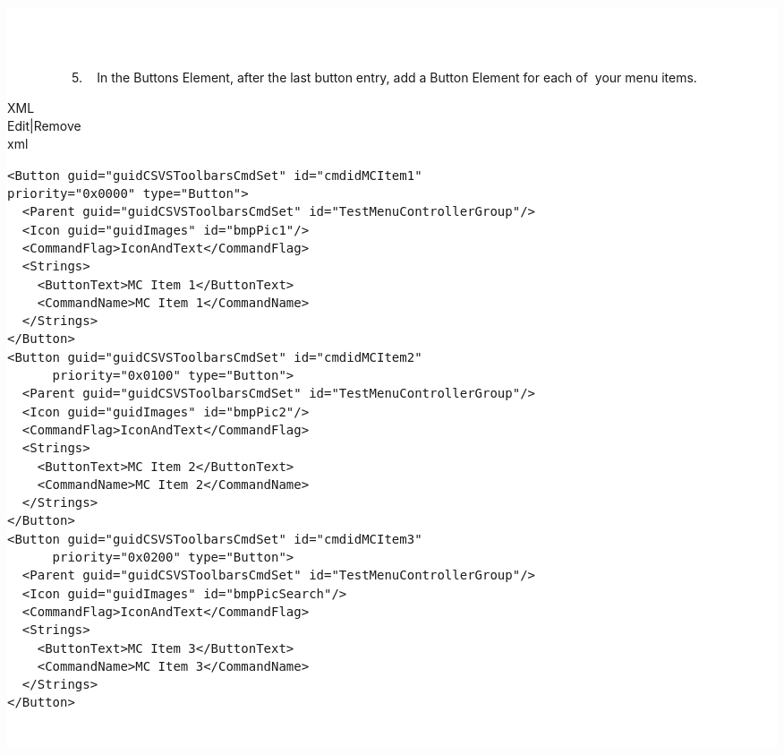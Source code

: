 </pre>
</div>
</div>
<div class="endscriptcode">&nbsp;</div>
<p class="MsoListParagraphCxSpFirst" style="margin-left:54.0pt"><span style=""><span style="">&nbsp;&nbsp;&nbsp;&nbsp;&nbsp;&nbsp;&nbsp;
</span><span style="">&nbsp;</span> </span></p>
<p class="MsoListParagraphCxSpLast" style="margin-left:54.0pt"><span style=""><span style="">5.<span style="font:7.0pt &quot;Times New Roman&quot;">&nbsp;&nbsp;&nbsp;&nbsp;&nbsp;&nbsp;
</span></span></span><span style="">In the Buttons Element, after the last button entry, add a Button Element for each of<span style="">&nbsp;
</span>your menu items. </span></p>
<div class="scriptcode">
<div class="pluginEditHolder" pluginCommand="mceScriptCode">
<div class="title"><span>XML</span></div>
<div class="pluginLinkHolder"><span class="pluginEditHolderLink">Edit</span>|<span class="pluginRemoveHolderLink">Remove</span>
</div>
<span class="hidden">xml</span>
<pre class="hidden">
&lt;Button guid=&quot;guidCSVSToolbarsCmdSet&quot; id=&quot;cmdidMCItem1&quot;
priority=&quot;0x0000&quot; type=&quot;Button&quot;&gt;
  &lt;Parent guid=&quot;guidCSVSToolbarsCmdSet&quot; id=&quot;TestMenuControllerGroup&quot;/&gt;
  &lt;Icon guid=&quot;guidImages&quot; id=&quot;bmpPic1&quot;/&gt;
  &lt;CommandFlag&gt;IconAndText&lt;/CommandFlag&gt;
  &lt;Strings&gt;
    &lt;ButtonText&gt;MC Item 1&lt;/ButtonText&gt;
    &lt;CommandName&gt;MC Item 1&lt;/CommandName&gt;
  &lt;/Strings&gt;
&lt;/Button&gt;
&lt;Button guid=&quot;guidCSVSToolbarsCmdSet&quot; id=&quot;cmdidMCItem2&quot;
      priority=&quot;0x0100&quot; type=&quot;Button&quot;&gt;
  &lt;Parent guid=&quot;guidCSVSToolbarsCmdSet&quot; id=&quot;TestMenuControllerGroup&quot;/&gt;
  &lt;Icon guid=&quot;guidImages&quot; id=&quot;bmpPic2&quot;/&gt;
  &lt;CommandFlag&gt;IconAndText&lt;/CommandFlag&gt;
  &lt;Strings&gt;
    &lt;ButtonText&gt;MC Item 2&lt;/ButtonText&gt;
    &lt;CommandName&gt;MC Item 2&lt;/CommandName&gt;
  &lt;/Strings&gt;
&lt;/Button&gt;
&lt;Button guid=&quot;guidCSVSToolbarsCmdSet&quot; id=&quot;cmdidMCItem3&quot;
      priority=&quot;0x0200&quot; type=&quot;Button&quot;&gt;
  &lt;Parent guid=&quot;guidCSVSToolbarsCmdSet&quot; id=&quot;TestMenuControllerGroup&quot;/&gt;
  &lt;Icon guid=&quot;guidImages&quot; id=&quot;bmpPicSearch&quot;/&gt;
  &lt;CommandFlag&gt;IconAndText&lt;/CommandFlag&gt;
  &lt;Strings&gt;
    &lt;ButtonText&gt;MC Item 3&lt;/ButtonText&gt;
    &lt;CommandName&gt;MC Item 3&lt;/CommandName&gt;
  &lt;/Strings&gt;
&lt;/Button&gt;   

